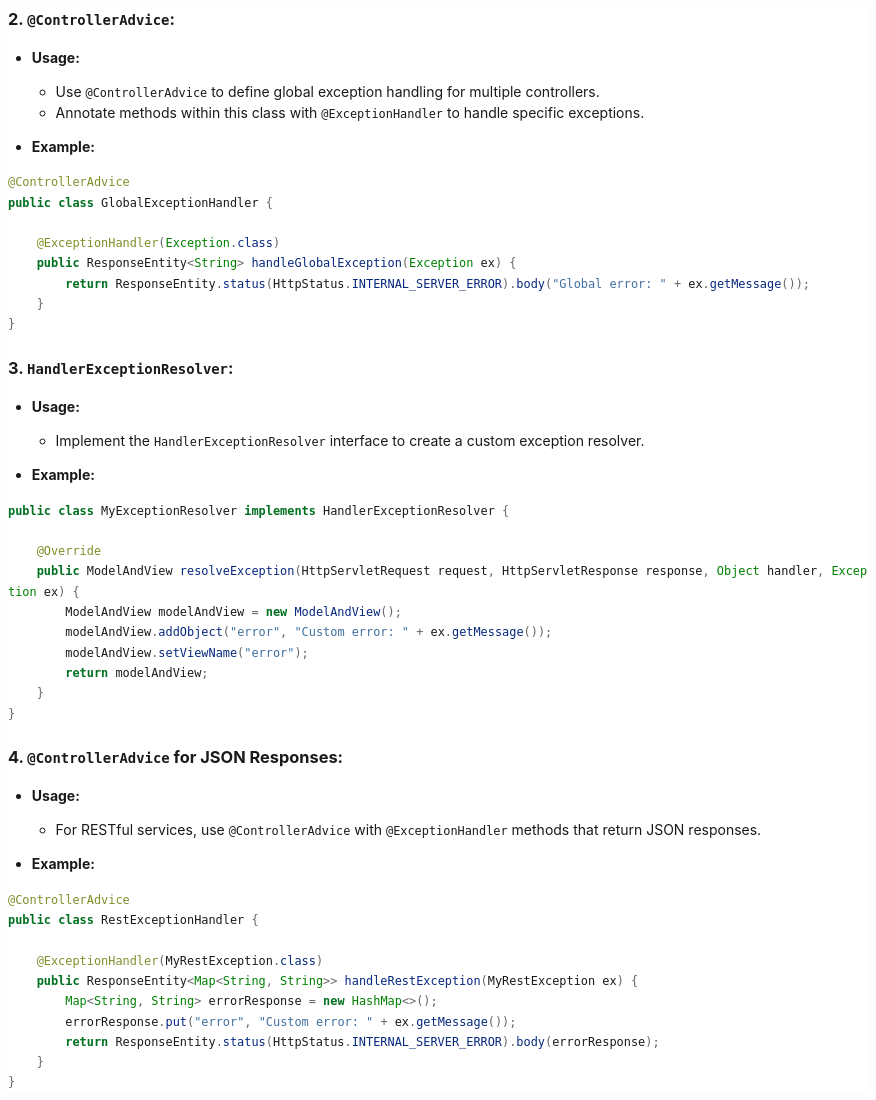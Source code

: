 ### 2. **`@ControllerAdvice`:**

- **Usage:**
    
    - Use `@ControllerAdvice` to define global exception handling for multiple controllers.
    - Annotate methods within this class with `@ExceptionHandler` to handle specific exceptions.
- **Example:**
```JAVA
@ControllerAdvice
public class GlobalExceptionHandler {

    @ExceptionHandler(Exception.class)
    public ResponseEntity<String> handleGlobalException(Exception ex) {
        return ResponseEntity.status(HttpStatus.INTERNAL_SERVER_ERROR).body("Global error: " + ex.getMessage());
    }
}

```

### 3. **`HandlerExceptionResolver`:**

- **Usage:**
    
    - Implement the `HandlerExceptionResolver` interface to create a custom exception resolver.
- **Example:**
```JAVA
public class MyExceptionResolver implements HandlerExceptionResolver {

    @Override
    public ModelAndView resolveException(HttpServletRequest request, HttpServletResponse response, Object handler, Exception ex) {
        ModelAndView modelAndView = new ModelAndView();
        modelAndView.addObject("error", "Custom error: " + ex.getMessage());
        modelAndView.setViewName("error");
        return modelAndView;
    }
}

```

### 4. **`@ControllerAdvice` for JSON Responses:**

- **Usage:**
    
    - For RESTful services, use `@ControllerAdvice` with `@ExceptionHandler` methods that return JSON responses.
- **Example:**
```JAVA
@ControllerAdvice
public class RestExceptionHandler {

    @ExceptionHandler(MyRestException.class)
    public ResponseEntity<Map<String, String>> handleRestException(MyRestException ex) {
        Map<String, String> errorResponse = new HashMap<>();
        errorResponse.put("error", "Custom error: " + ex.getMessage());
        return ResponseEntity.status(HttpStatus.INTERNAL_SERVER_ERROR).body(errorResponse);
    }
}

```
